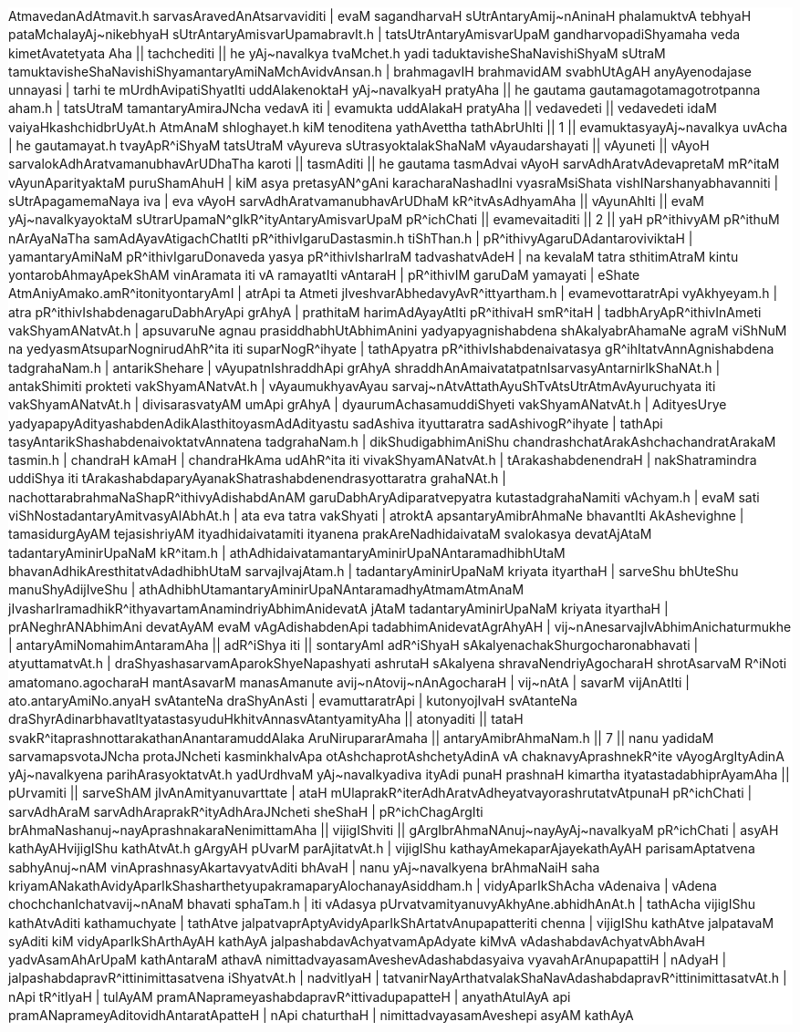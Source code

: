 AtmavedanAdAtmavit.h sarvasAravedAnAtsarvaviditi | evaM sagandharvaH sUtrAntaryAmij~nAninaH phalamuktvA tebhyaH pataMchalayAj~nikebhyaH sUtrAntaryAmisvarUpamabravIt.h | tatsUtrAntaryAmisvarUpaM gandharvopadiShyamaha veda kimetAvatetyata Aha || tachchediti || he yAj~navalkya tvaMchet.h yadi taduktavisheShaNavishiShyaM sUtraM tamuktavisheShaNavishiShyamantaryAmiNaMchAvidvAnsan.h | brahmagavIH brahmavidAM svabhUtAgAH anyAyenodajase unnayasi | tarhi te mUrdhAvipatiShyatIti uddAlakenoktaH yAj~navalkyaH pratyAha || he gautama gautamagotamagotrotpanna aham.h | tatsUtraM tamantaryAmiraJNcha vedavA iti | evamukta uddAlakaH pratyAha || vedavedeti || vedavedeti idaM vaiyaHkashchidbrUyAt.h AtmAnaM shloghayet.h kiM tenoditena yathAvettha tathAbrUhIti || 1 || evamuktasyayAj~navalkya uvAcha | he gautamayat.h tvayApR^iShyaM tatsUtraM vAyureva sUtrasyoktalakShaNaM vAyaudarshayati || vAyuneti || vAyoH sarvalokAdhAratvamanubhavArUDhaTha karoti || tasmAditi || he gautama tasmAdvai vAyoH sarvAdhAratvAdevapretaM mR^itaM vAyunAparityaktaM puruShamAhuH | kiM asya pretasyAN^gAni karacharaNashadIni vyasraMsiShata vishINarshanyabhavanniti | sUtrApagamemaNaya iva | eva vAyoH sarvAdhAratvamanubhavArUDhaM kR^itvAsAdhyamAha || vAyunAhIti || evaM yAj~navalkyayoktaM sUtrarUpamaN^gIkR^ityAntaryAmisvarUpaM pR^ichChati || evamevaitaditi || 2 || yaH pR^ithivyAM pR^ithuM nArAyaNaTha samAdAyavAtigachChatIti pR^ithivIgaruDastasmin.h tiShThan.h | pR^ithivyAgaruDAdantaroviviktaH | yamantaryAmiNaM pR^ithivIgaruDonaveda yasya pR^ithivIsharIraM tadvashatvAdeH | na kevalaM tatra sthitimAtraM kintu yontarobAhmayApekShAM vinAramata iti vA ramayatIti vAntaraH | pR^ithivIM garuDaM yamayati | eShate AtmAniyAmako.amR^itonityontaryAmI | atrApi ta Atmeti jIveshvarAbhedavyAvR^ittyartham.h | evamevottaratrApi vyAkhyeyam.h | atra pR^ithivIshabdenagaruDabhAryApi grAhyA | prathitaM harimAdAyayAtIti pR^ithivaH smR^itaH | tadbhAryApR^ithivInAmeti vakShyamANatvAt.h | apsuvaruNe agnau prasiddhabhUtAbhimAnini yadyapyagnishabdena shAkalyabrAhamaNe agraM viShNuM na yedyasmAtsuparNognirudAhR^ita iti suparNogR^ihyate | tathApyatra pR^ithivIshabdenaivatasya gR^ihItatvAnnAgnishabdena tadgrahaNam.h | antarikShehare | vAyupatnIshraddhApi grAhyA shraddhAnAmaivatatpatnIsarvasyAntarnirIkShaNAt.h | antakShimiti prokteti vakShyamANatvAt.h | vAyaumukhyavAyau sarvaj~nAtvAttathAyuShTvAtsUtrAtmAvAyuruchyata iti vakShyamANatvAt.h | divisarasvatyAM umApi grAhyA | dyaurumAchasamuddiShyeti vakShyamANatvAt.h | AdityesUrye yadyapapyAdityashabdenAdikAlasthitoyasmAdAdityastu sadAshiva ityuttaratra sadAshivogR^ihyate | tathApi tasyAntarikShashabdenaivoktatvAnnatena tadgrahaNam.h | dikShudigabhimAniShu chandrashchatArakAshchachandratArakaM tasmin.h | chandraH kAmaH | chandraHkAma udAhR^ita iti vivakShyamANatvAt.h | tArakashabdenendraH | nakShatramindra uddiShya iti tArakashabdaparyAyanakShatrashabdenendrasyottaratra grahaNAt.h | nachottarabrahmaNaShapR^ithivyAdishabdAnAM garuDabhAryAdiparatvepyatra kutastadgrahaNamiti vAchyam.h | evaM sati viShNostadantaryAmitvasyAlAbhAt.h | ata eva tatra vakShyati | atroktA apsantaryAmibrAhmaNe bhavantIti AkAshevighne | tamasidurgAyAM tejasishriyAM ityadhidaivatamiti ityanena prakAreNadhidaivataM svalokasya devatAjAtaM tadantaryAminirUpaNaM kR^itam.h | athAdhidaivatamantaryAminirUpaNAntaramadhibhUtaM bhavanAdhikAresthitatvAdadhibhUtaM sarvajIvajAtam.h | tadantaryAminirUpaNaM kriyata ityarthaH | sarveShu bhUteShu manuShyAdijIveShu | athAdhibhUtamantaryAminirUpaNAntaramadhyAtmamAtmAnaM jIvasharIramadhikR^ithyavartamAnamindriyAbhimAnidevatA jAtaM tadantaryAminirUpaNaM kriyata ityarthaH | prANeghrANAbhimAni devatAyAM evaM vAgAdishabdenApi tadabhimAnidevatAgrAhyAH | vij~nAnesarvajIvAbhimAnichaturmukhe | antaryAmiNomahimAntaramAha || adR^iShya iti || sontaryAmI adR^iShyaH sAkalyenachakShurgocharonabhavati | atyuttamatvAt.h | draShyashasarvamAparokShyeNapashyati ashrutaH sAkalyena shravaNendriyAgocharaH shrotAsarvaM R^iNoti amatomano.agocharaH mantAsavarM manasAmanute avij~nAtovij~nAnAgocharaH | vij~nAtA | savarM vijAnAtIti | ato.antaryAmiNo.anyaH svAtanteNa draShyAnAsti | evamuttaratrApi | kutonyojIvaH svAtanteNa draShyrAdinarbhavatItyatastasyuduHkhitvAnnasvAtantyamityAha || atonyaditi || tataH svakR^itaprashnottarakathanAnantaramuddAlaka AruNirupararAmaha || antaryAmibrAhmaNam.h || 7 || nanu yadidaM sarvamapsvotaJNcha protaJNcheti kasminkhalvApa otAshchaprotAshchetyAdinA vA chaknavyAprashnekR^ite vAyogArgItyAdinA yAj~navalkyena parihArasyoktatvAt.h yadUrdhvaM yAj~navalkyadiva ityAdi punaH prashnaH kimartha ityatastadabhiprAyamAha || pUrvamiti || sarveShAM jIvAnAmityanuvarttate | ataH mUlaprakR^iterAdhAratvAdheyatvayorashrutatvAtpunaH pR^ichChati | sarvAdhAraM sarvAdhAraprakR^ityAdhAraJNcheti sheShaH | pR^ichChagArgIti brAhmaNashanuj~nayAprashnakaraNenimittamAha || vijigIShviti || gArgIbrAhmaNAnuj~nayAyAj~navalkyaM pR^ichChati | asyAH kathAyAHvijigIShu kathAtvAt.h gArgyAH pUvarM parAjitatvAt.h | vijigIShu kathayAmekaparAjayekathAyAH parisamAptatvena sabhyAnuj~nAM 
vinAprashnasyAkartavyatvAditi bhAvaH | nanu yAj~navalkyena brAhmaNaiH saha 
kriyamANakathAvidyAparIkShasharthetyupakramaparyAlochanayAsiddham.h | vidyAparIkShAcha vAdenaiva | vAdena chochchanIchatvavij~nAnaM bhavati sphaTam.h | iti vAdasya pUrvatvamityanuvyAkhyAne.abhidhAnAt.h | tathAcha vijigIShu kathAtvAditi kathamuchyate | tathAtve jalpatvaprAptyAvidyAparIkShArtatvAnupapatteriti chenna | vijigIShu kathAtve jalpatavaM syAditi kiM vidyAparIkShArthAyAH kathAyA jalpashabdavAchyatvamApAdyate kiMvA vAdashabdavAchyatvAbhAvaH yadvAsamAhArUpaM kathAntaraM athavA nimittadvayasamAveshevAdashabdasyaiva vyavahArAnupapattiH | nAdyaH | jalpashabdapravR^ittinimittasatvena iShyatvAt.h | nadvitIyaH | tatvanirNayArthatvalakShaNavAdashabdapravR^ittinimittasatvAt.h | nApi tR^itIyaH | tulAyAM pramANaprameyashabdapravR^ittivadupapatteH | anyathAtulAyA api pramANaprameyAditovidhAntaratApatteH | nApi chaturthaH | nimittadvayasamAveshepi asyAM kathAyA